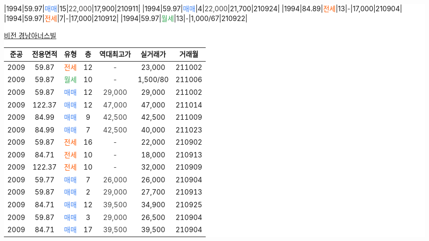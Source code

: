 |1994|59.97|<span style="color:#4285f3">매매</span>|15|<span style="color:#444444">22,000</span>|17,900|210911|
|1994|59.97|<span style="color:#4285f3">매매</span>|4|<span style="color:#444444">22,000</span>|21,700|210924|
|1994|84.89|<span style="color:#ff5a00">전세</span>|13|<span style="color:#444444">-</span>|17,000|210904|
|1994|59.97|<span style="color:#ff5a00">전세</span>|7|<span style="color:#444444">-</span>|17,000|210912|
|1994|59.97|<span style="color:#34a853">월세</span>|13|<span style="color:#444444">-</span>|1,000/67|210922|

[비전 경남아너스빌](https://search.naver.com/search.naver?query=%EA%B2%BD%EA%B8%B0%EB%8F%84+%ED%8F%89%ED%83%9D%EC%8B%9C+%EB%B9%84%EC%A0%84%EB%8F%99+%EB%B9%84%EC%A0%84+%EA%B2%BD%EB%82%A8%EC%95%84%EB%84%88%EC%8A%A4%EB%B9%8C)

|준공|전용면적|유형|층|역대최고가|실거래가|거래월|
|:---:|:---:|:---:|:---:|:---:|:---:|:---:|
|2009|59.87|<span style="color:#ff5a00">전세</span>|12|<span style="color:#444444">-</span>|23,000|211002|
|2009|59.87|<span style="color:#34a853">월세</span>|10|<span style="color:#444444">-</span>|1,500/80|211006|
|2009|59.87|<span style="color:#4285f3">매매</span>|12|<span style="color:#444444">29,000</span>|29,000|211002|
|2009|122.37|<span style="color:#4285f3">매매</span>|12|<span style="color:#444444">47,000</span>|47,000|211014|
|2009|84.99|<span style="color:#4285f3">매매</span>|9|<span style="color:#444444">42,500</span>|42,500|211009|
|2009|84.99|<span style="color:#4285f3">매매</span>|7|<span style="color:#444444">42,500</span>|40,000|211023|
|2009|59.87|<span style="color:#ff5a00">전세</span>|16|<span style="color:#444444">-</span>|22,000|210902|
|2009|84.71|<span style="color:#ff5a00">전세</span>|10|<span style="color:#444444">-</span>|18,000|210913|
|2009|122.37|<span style="color:#ff5a00">전세</span>|10|<span style="color:#444444">-</span>|32,000|210909|
|2009|59.77|<span style="color:#4285f3">매매</span>|7|<span style="color:#444444">26,000</span>|26,000|210904|
|2009|59.87|<span style="color:#4285f3">매매</span>|2|<span style="color:#444444">29,000</span>|27,700|210913|
|2009|84.71|<span style="color:#4285f3">매매</span>|12|<span style="color:#444444">39,500</span>|34,900|210925|
|2009|59.87|<span style="color:#4285f3">매매</span>|3|<span style="color:#444444">29,000</span>|26,500|210904|
|2009|84.71|<span style="color:#4285f3">매매</span>|17|<span style="color:#444444">39,500</span>|39,500|210904|


<script async src="//pagead2.googlesyndication.com/pagead/js/adsbygoogle.js"></script>

<ins class="adsbygoogle"
     style="display:block"
     data-ad-client="ca-pub-2446590836940007"
     data-ad-slot="1659523306"
     data-ad-format="auto"
     data-full-width-responsive="true"></ins>
<script>
(adsbygoogle = window.adsbygoogle || []).push({});
</script>

